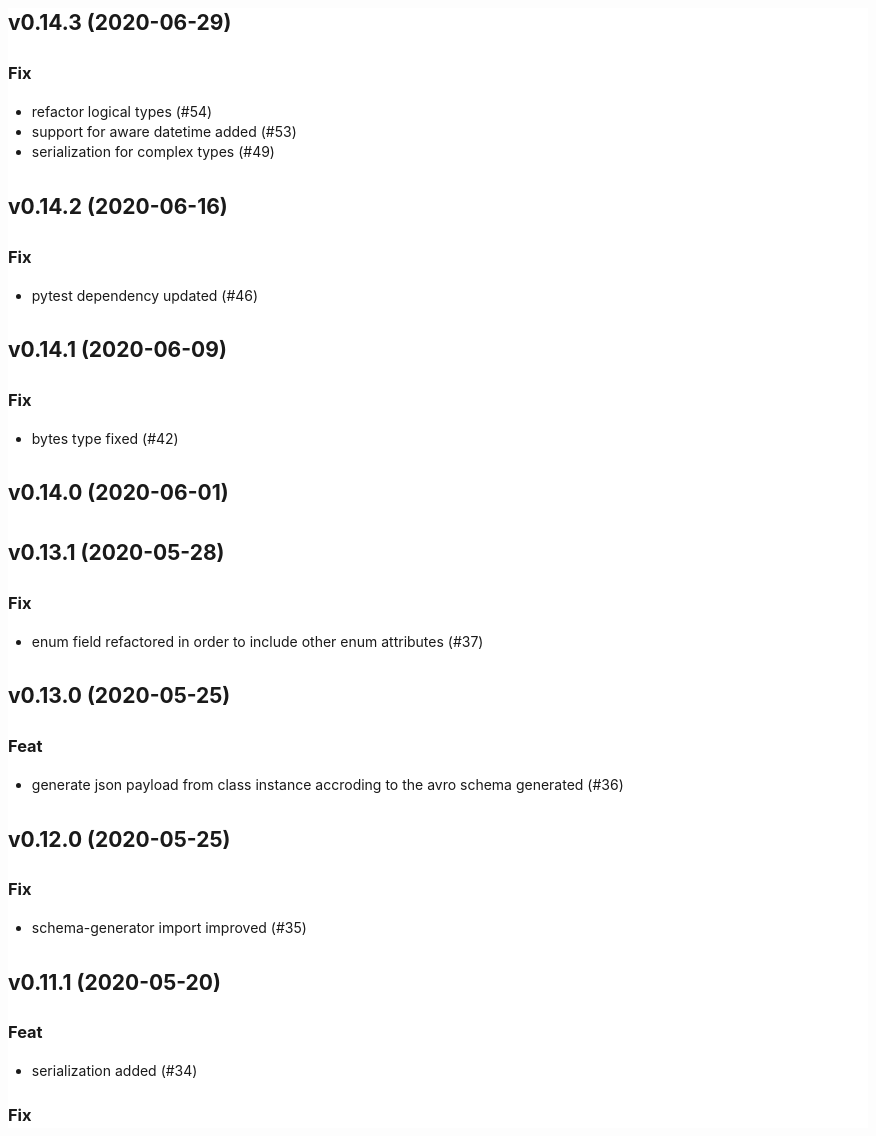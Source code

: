 ## v0.14.3 (2020-06-29)

### Fix

- refactor logical types (#54)
- support for aware datetime added (#53)
- serialization for complex types (#49)

## v0.14.2 (2020-06-16)

### Fix

- pytest dependency updated (#46)

## v0.14.1 (2020-06-09)

### Fix

- bytes type fixed (#42)

## v0.14.0 (2020-06-01)

## v0.13.1 (2020-05-28)

### Fix

- enum field refactored in order to include other enum attributes (#37)

## v0.13.0 (2020-05-25)

### Feat

- generate json payload from class instance accroding to the avro schema generated (#36)

## v0.12.0 (2020-05-25)

### Fix

- schema-generator import improved (#35)

## v0.11.1 (2020-05-20)

### Feat

- serialization added (#34)

### Fix
